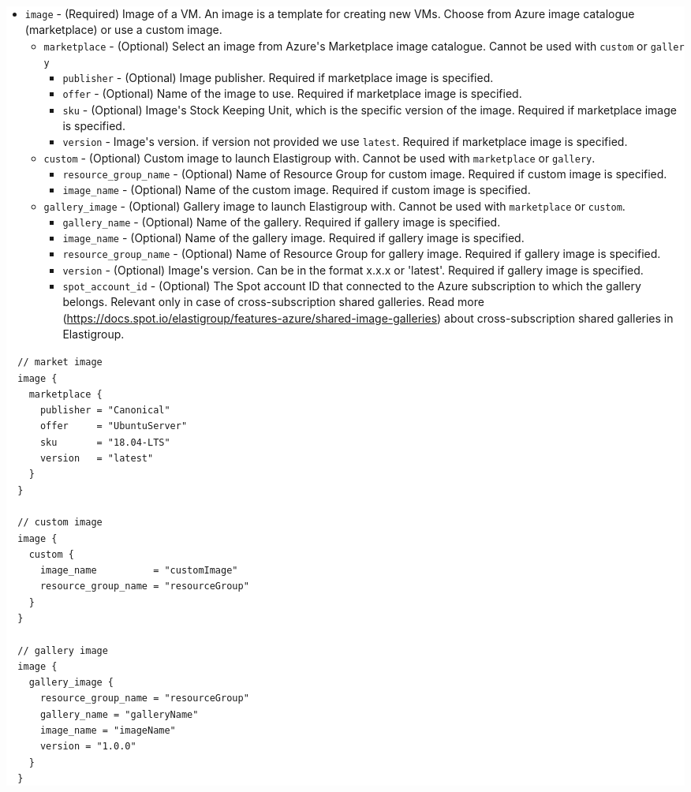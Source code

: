 * `image` - (Required) Image of a VM. An image is a template for creating new VMs. Choose from Azure image catalogue (marketplace) or use a custom image.
  * `marketplace` - (Optional) Select an image from Azure's Marketplace image catalogue. Cannot be used with `custom` or `gallery`
      * `publisher` - (Optional) Image publisher. Required if marketplace image is specified.
      * `offer` - (Optional) Name of the image to use. Required if marketplace image is specified.
      * `sku` - (Optional) Image's Stock Keeping Unit, which is the specific version of the image. Required if marketplace image is specified.
      * `version` - Image's version. if version not provided we use `latest`. Required if marketplace image is specified.
  * `custom` - (Optional) Custom image to launch Elastigroup with. Cannot be used with `marketplace` or `gallery`.
      * `resource_group_name` - (Optional) Name of Resource Group for custom image. Required if custom image is specified.
      * `image_name` - (Optional) Name of the custom image. Required if custom image is specified.
  * `gallery_image` - (Optional) Gallery image to launch Elastigroup with. Cannot be used with `marketplace` or `custom`.
      * `gallery_name` - (Optional) Name of the gallery. Required if gallery image is specified.
      * `image_name` - (Optional) Name of the gallery image. Required if gallery image is specified.
      * `resource_group_name` - (Optional) Name of Resource Group for gallery image. Required if gallery image is specified.
      * `version` - (Optional) Image's version. Can be in the format x.x.x or 'latest'. Required if gallery image is specified.
      * `spot_account_id` - (Optional) The Spot account ID that connected to the Azure subscription to which the gallery belongs. Relevant only in case of cross-subscription shared galleries. Read more (https://docs.spot.io/elastigroup/features-azure/shared-image-galleries) about cross-subscription shared galleries in Elastigroup.

```hcl
  // market image
  image {
    marketplace {
      publisher = "Canonical"
      offer     = "UbuntuServer"
      sku       = "18.04-LTS"
      version   = "latest"
    }
  }
  
  // custom image
  image {
    custom {
      image_name          = "customImage"
      resource_group_name = "resourceGroup"
    }
  }
  
  // gallery image
  image {
    gallery_image {
      resource_group_name = "resourceGroup"
      gallery_name = "galleryName"
      image_name = "imageName"
      version = "1.0.0"
    }
  } 
```
